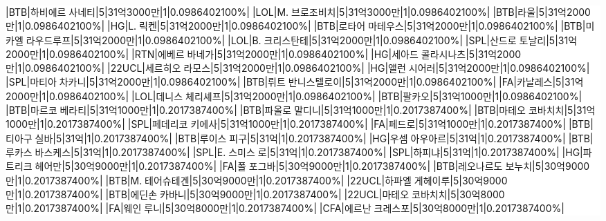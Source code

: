 |BTB|하비에르 사네티|5|31억3000만|1|0.0986402100%|
|LOL|M. 브로조비치|5|31억3000만|1|0.0986402100%|
|BTB|라울|5|31억2000만|1|0.0986402100%|
|HG|L. 릭켄|5|31억2000만|1|0.0986402100%|
|BTB|로타어 마테우스|5|31억2000만|1|0.0986402100%|
|BTB|미카엘 라우드루프|5|31억2000만|1|0.0986402100%|
|LOL|B. 크리스탄테|5|31억2000만|1|0.0986402100%|
|SPL|산드로 토날리|5|31억2000만|1|0.0986402100%|
|RTN|에베르 바네가|5|31억2000만|1|0.0986402100%|
|HG|세아드 콜라시나츠|5|31억2000만|1|0.0986402100%|
|22UCL|세르히오 라모스|5|31억2000만|1|0.0986402100%|
|HG|앨런 시어러|5|31억2000만|1|0.0986402100%|
|SPL|마티아 차카니|5|31억2000만|1|0.0986402100%|
|BTB|뤼트 반니스텔로이|5|31억2000만|1|0.0986402100%|
|FA|카날레스|5|31억2000만|1|0.0986402100%|
|LOL|데니스 체리셰프|5|31억2000만|1|0.0986402100%|
|BTB|팔카오|5|31억1000만|1|0.0986402100%|
|BTB|마르코 베라티|5|31억1000만|1|0.2017387400%|
|BTB|파올로 말디니|5|31억1000만|1|0.2017387400%|
|BTB|마테오 코바치치|5|31억1000만|1|0.2017387400%|
|SPL|페데리코 키에사|5|31억1000만|1|0.2017387400%|
|FA|페드로|5|31억1000만|1|0.2017387400%|
|BTB|티아구 실바|5|31억|1|0.2017387400%|
|BTB|루이스 피구|5|31억|1|0.2017387400%|
|HG|우셈 아우아르|5|31억|1|0.2017387400%|
|BTB|루카스 바스케스|5|31억|1|0.2017387400%|
|SPL|E. 스미스 로|5|31억|1|0.2017387400%|
|SPL|하피냐|5|31억|1|0.2017387400%|
|HG|파트리크 헤어만|5|30억9000만|1|0.2017387400%|
|FA|폴 포그바|5|30억9000만|1|0.2017387400%|
|BTB|레오나르도 보누치|5|30억9000만|1|0.2017387400%|
|BTB|M. 테어슈테겐|5|30억9000만|1|0.2017387400%|
|22UCL|하파엘 게헤이루|5|30억9000만|1|0.2017387400%|
|BTB|에딘손 카바니|5|30억9000만|1|0.2017387400%|
|22UCL|마테오 코바치치|5|30억8000만|1|0.2017387400%|
|FA|웨인 루니|5|30억8000만|1|0.2017387400%|
|CFA|에르난 크레스포|5|30억8000만|1|0.2017387400%|